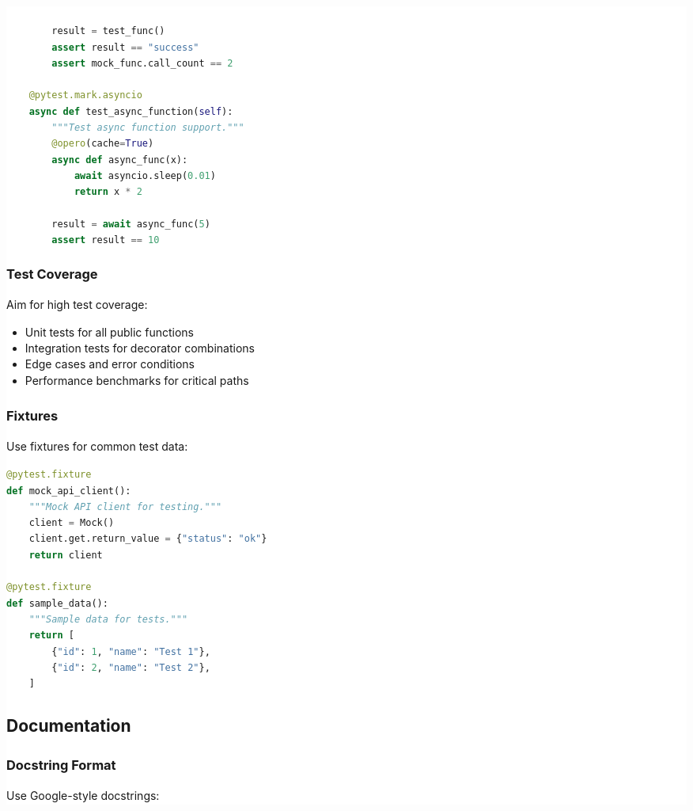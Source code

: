 ```python
        
        result = test_func()
        assert result == "success"
        assert mock_func.call_count == 2
    
    @pytest.mark.asyncio
    async def test_async_function(self):
        """Test async function support."""
        @opero(cache=True)
        async def async_func(x):
            await asyncio.sleep(0.01)
            return x * 2
        
        result = await async_func(5)
        assert result == 10
```

### Test Coverage

Aim for high test coverage:
- Unit tests for all public functions
- Integration tests for decorator combinations
- Edge cases and error conditions
- Performance benchmarks for critical paths

### Fixtures

Use fixtures for common test data:

```python
@pytest.fixture
def mock_api_client():
    """Mock API client for testing."""
    client = Mock()
    client.get.return_value = {"status": "ok"}
    return client

@pytest.fixture
def sample_data():
    """Sample data for tests."""
    return [
        {"id": 1, "name": "Test 1"},
        {"id": 2, "name": "Test 2"},
    ]
```

## Documentation

### Docstring Format

Use Google-style docstrings:
